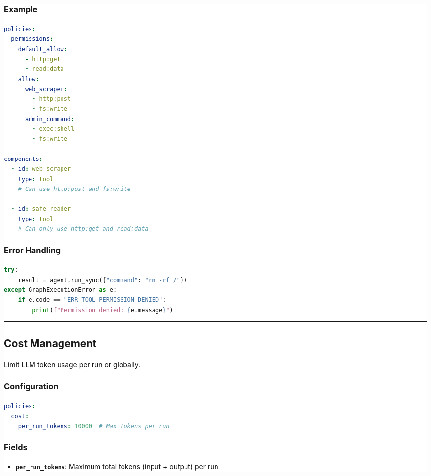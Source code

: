 ### Example

```yaml
policies:
  permissions:
    default_allow:
      - http:get
      - read:data
    allow:
      web_scraper:
        - http:post
        - fs:write
      admin_command:
        - exec:shell
        - fs:write

components:
  - id: web_scraper
    type: tool
    # Can use http:post and fs:write

  - id: safe_reader
    type: tool
    # Can only use http:get and read:data
```

### Error Handling

```python
try:
    result = agent.run_sync({"command": "rm -rf /"})
except GraphExecutionError as e:
    if e.code == "ERR_TOOL_PERMISSION_DENIED":
        print(f"Permission denied: {e.message}")
```

---

## Cost Management

Limit LLM token usage per run or globally.

### Configuration

```yaml
policies:
  cost:
    per_run_tokens: 10000  # Max tokens per run
```

### Fields

- **`per_run_tokens`**: Maximum total tokens (input + output) per run
